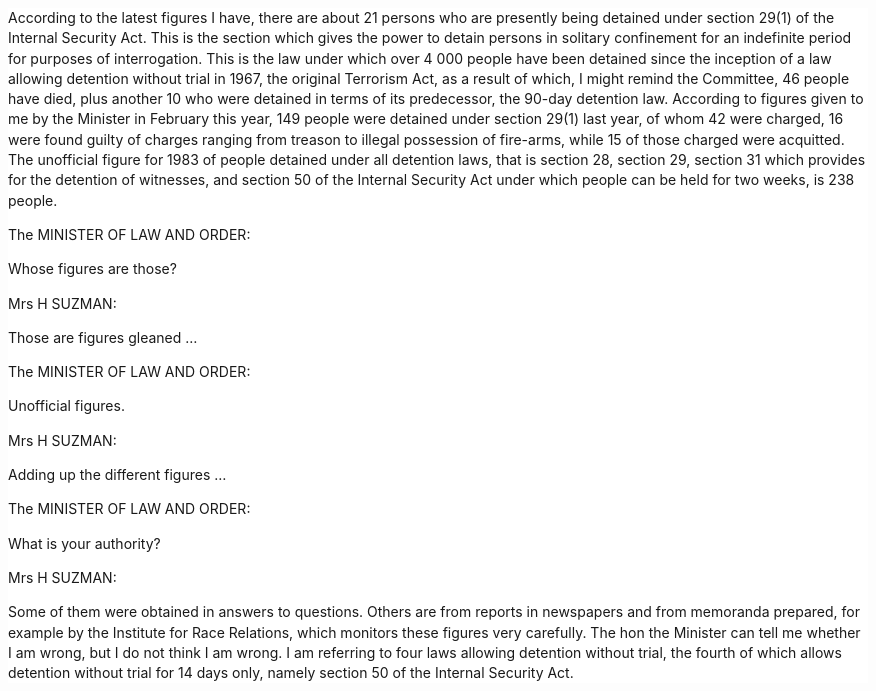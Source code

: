 <p>According to the latest figures I have, there are about 21 persons who are presently being detained under section 29(1) of the Internal Security Act. This is the section which gives the power to detain persons in solitary confinement for an indefinite period for purposes of interrogation. This is the law under which over 4 000 people have been detained since the inception of a law allowing detention without trial in 1967, the original Terrorism Act, as a result of which, I might remind the Committee, 46 people have died, plus another 10 who were detained in terms of its predecessor, the 90-day detention law. According to figures given to me by the Minister in February this year, 149 people were detained under section 29(1) last year, of whom 42 were charged, 16 were found guilty of charges ranging from treason to illegal possession of fire-arms, while 15 of those charged were acquitted. The unofficial figure for 1983 of people detained under all detention laws, that is section 28, section 29, section 31 which provides for the detention of witnesses, and section 50 of the Internal Security Act under which people can be held for two weeks, is 238 people.</p>

</speech>

<speech by="#minister_of_law_and_order">

<from>The <person refersTo="hansard_za">MINISTER OF LAW AND ORDER</person>:</from>

<p>Whose figures are those?</p>

</speech>

<speech by="#suzman">

<from>Mrs <person refersTo="hansard_za">H SUZMAN</person>:</from>

<p>Those are figures gleaned &#x2026;</p>

</speech>

<speech by="#minister_of_law_and_order">

<from><span class="col_5569-5570" refersTo="page_0117"/>The <person refersTo="hansard_za">MINISTER OF LAW AND ORDER</person>:</from>

<p>Unofficial figures.</p>

</speech>

<speech by="#suzman">

<from>Mrs <person refersTo="hansard_za">H SUZMAN</person>:</from>

<p>Adding up the different figures &#x2026;</p>

</speech>

<speech by="#minister_of_law_and_order">

<from>The <person refersTo="hansard_za">MINISTER OF LAW AND ORDER</person>:</from>

<p>What is your authority?</p>

</speech>

<speech by="#suzman">

<from>Mrs <person refersTo="hansard_za">H SUZMAN</person>:</from>

<p>Some of them were obtained in answers to questions. Others are from reports in newspapers and from memoranda prepared, for example by the Institute for Race Relations, which monitors these figures very carefully. The hon the Minister can tell me whether I am wrong, but I do not think I am wrong. I am referring to four laws allowing detention without trial, the fourth of which allows detention without trial for 14 days only, namely section 50 of the Internal Security Act.</p>
